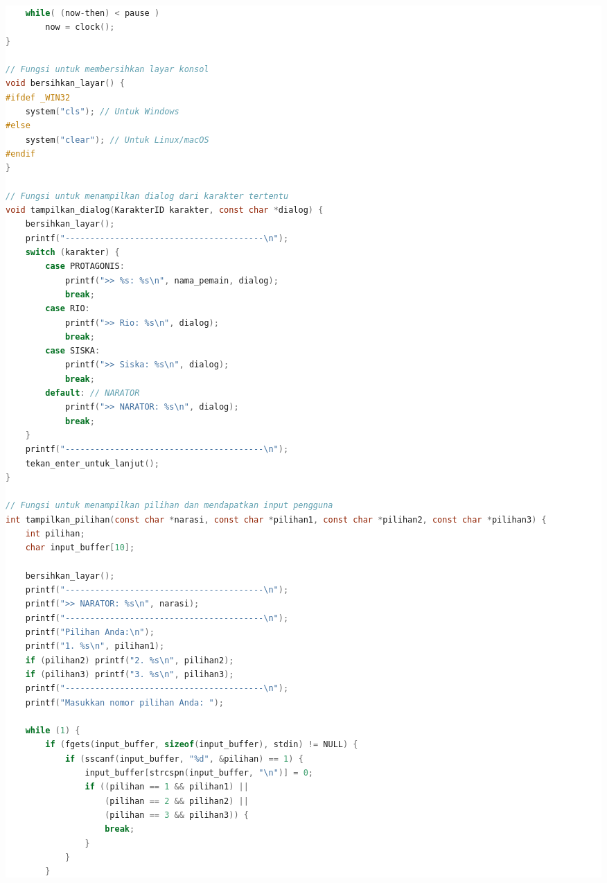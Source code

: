 ```c title="Story Game Horror" collapse={10-443}
    while( (now-then) < pause )
        now = clock();
}

// Fungsi untuk membersihkan layar konsol
void bersihkan_layar() {
#ifdef _WIN32
    system("cls"); // Untuk Windows
#else
    system("clear"); // Untuk Linux/macOS
#endif
}

// Fungsi untuk menampilkan dialog dari karakter tertentu
void tampilkan_dialog(KarakterID karakter, const char *dialog) {
    bersihkan_layar();
    printf("----------------------------------------\n");
    switch (karakter) {
        case PROTAGONIS:
            printf(">> %s: %s\n", nama_pemain, dialog);
            break;
        case RIO:
            printf(">> Rio: %s\n", dialog);
            break;
        case SISKA:
            printf(">> Siska: %s\n", dialog);
            break;
        default: // NARATOR
            printf(">> NARATOR: %s\n", dialog);
            break;
    }
    printf("----------------------------------------\n");
    tekan_enter_untuk_lanjut();
}

// Fungsi untuk menampilkan pilihan dan mendapatkan input pengguna
int tampilkan_pilihan(const char *narasi, const char *pilihan1, const char *pilihan2, const char *pilihan3) {
    int pilihan;
    char input_buffer[10];

    bersihkan_layar();
    printf("----------------------------------------\n");
    printf(">> NARATOR: %s\n", narasi);
    printf("----------------------------------------\n");
    printf("Pilihan Anda:\n");
    printf("1. %s\n", pilihan1);
    if (pilihan2) printf("2. %s\n", pilihan2);
    if (pilihan3) printf("3. %s\n", pilihan3);
    printf("----------------------------------------\n");
    printf("Masukkan nomor pilihan Anda: ");

    while (1) {
        if (fgets(input_buffer, sizeof(input_buffer), stdin) != NULL) {
            if (sscanf(input_buffer, "%d", &pilihan) == 1) {
                input_buffer[strcspn(input_buffer, "\n")] = 0;
                if ((pilihan == 1 && pilihan1) ||
                    (pilihan == 2 && pilihan2) ||
                    (pilihan == 3 && pilihan3)) {
                    break;
                }
            }
        }
```